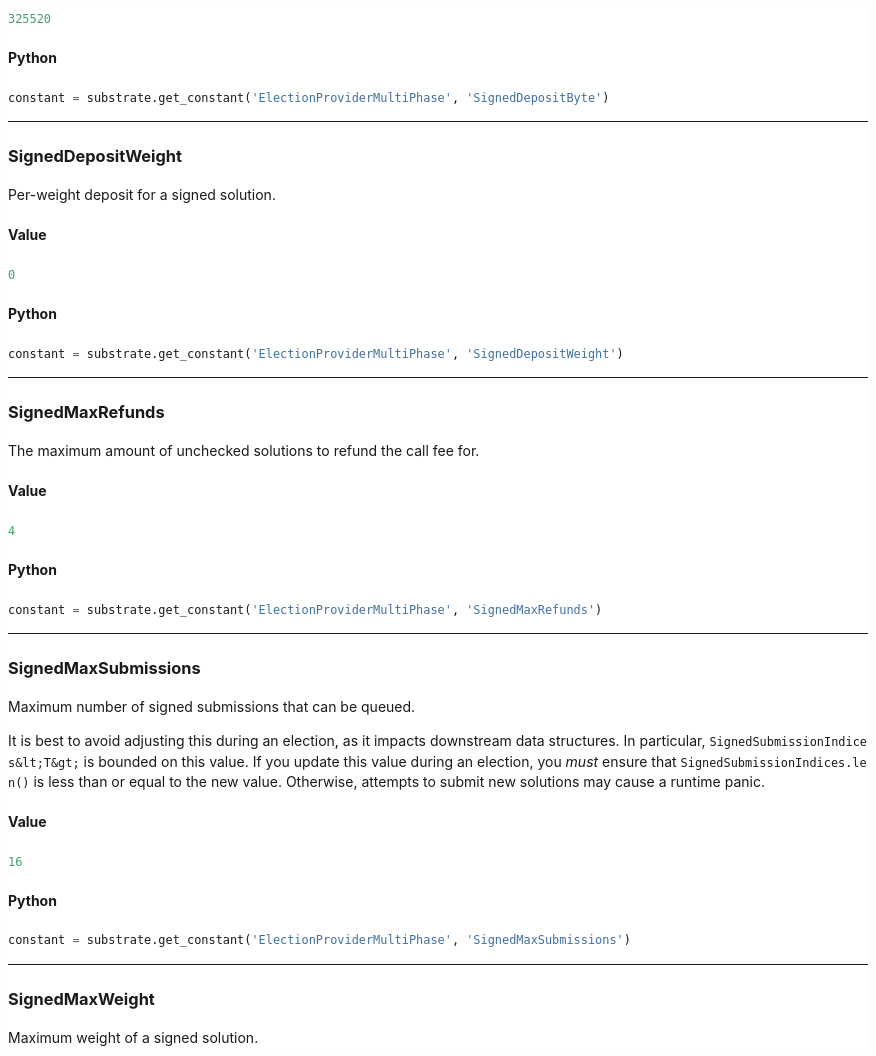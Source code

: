 ```python
325520
```
#### Python
```python
constant = substrate.get_constant('ElectionProviderMultiPhase', 'SignedDepositByte')
```
---------
### SignedDepositWeight
 Per-weight deposit for a signed solution.
#### Value
```python
0
```
#### Python
```python
constant = substrate.get_constant('ElectionProviderMultiPhase', 'SignedDepositWeight')
```
---------
### SignedMaxRefunds
 The maximum amount of unchecked solutions to refund the call fee for.
#### Value
```python
4
```
#### Python
```python
constant = substrate.get_constant('ElectionProviderMultiPhase', 'SignedMaxRefunds')
```
---------
### SignedMaxSubmissions
 Maximum number of signed submissions that can be queued.

 It is best to avoid adjusting this during an election, as it impacts downstream data
 structures. In particular, `SignedSubmissionIndices&lt;T&gt;` is bounded on this value. If you
 update this value during an election, you _must_ ensure that
 `SignedSubmissionIndices.len()` is less than or equal to the new value. Otherwise,
 attempts to submit new solutions may cause a runtime panic.
#### Value
```python
16
```
#### Python
```python
constant = substrate.get_constant('ElectionProviderMultiPhase', 'SignedMaxSubmissions')
```
---------
### SignedMaxWeight
 Maximum weight of a signed solution.

